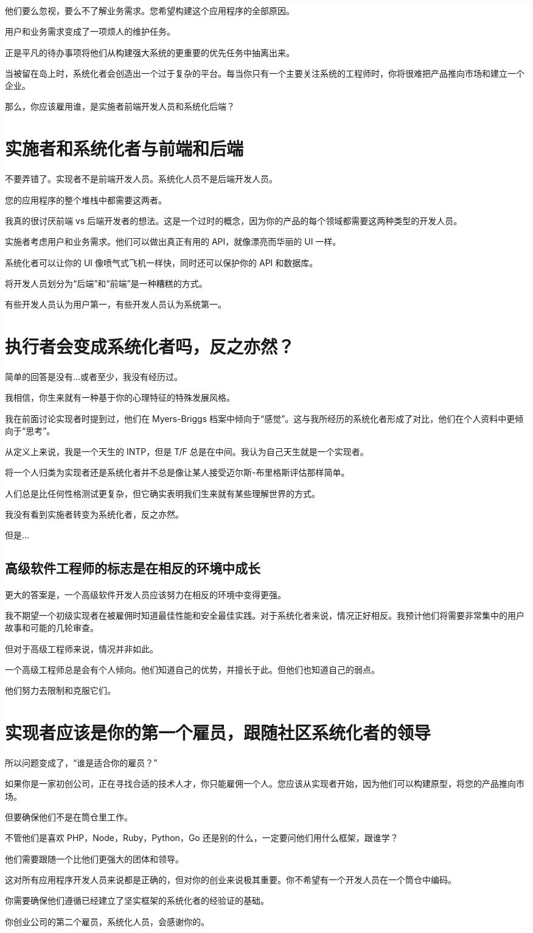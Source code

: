 他们要么忽视，要么不了解业务需求。您希望构建这个应用程序的全部原因。

用户和业务需求变成了一项烦人的维护任务。

正是平凡的待办事项将他们从构建强大系统的更重要的优先任务中抽离出来。

当被留在岛上时，系统化者会创造出一个过于复杂的平台。每当你只有一个主要关注系统的工程师时，你将很难把产品推向市场和建立一个企业。

那么，你应该雇用谁，是实施者前端开发人员和系统化后端？

# 实施者和系统化者与前端和后端

不要弄错了。实现者不是前端开发人员。系统化人员不是后端开发人员。

您的应用程序的整个堆栈中都需要这两者。

我真的很讨厌前端 vs 后端开发者的想法。这是一个过时的概念，因为你的产品的每个领域都需要这两种类型的开发人员。

实施者考虑用户和业务需求。他们可以做出真正有用的 API，就像漂亮而华丽的 UI 一样。

系统化者可以让你的 UI 像喷气式飞机一样快，同时还可以保护你的 API 和数据库。

将开发人员划分为“后端”和“前端”是一种糟糕的方式。

有些开发人员认为用户第一，有些开发人员认为系统第一。

# 执行者会变成系统化者吗，反之亦然？

简单的回答是没有…或者至少，我没有经历过。

我相信，你生来就有一种基于你的心理特征的特殊发展风格。

我在前面讨论实现者时提到过，他们在 Myers-Briggs 档案中倾向于“感觉”。这与我所经历的系统化者形成了对比，他们在个人资料中更倾向于“思考”。

从定义上来说，我是一个天生的 INTP，但是 T/F 总是在中间。我认为自己天生就是一个实现者。

将一个人归类为实现者还是系统化者并不总是像让某人接受迈尔斯-布里格斯评估那样简单。

人们总是比任何性格测试更复杂，但它确实表明我们生来就有某些理解世界的方式。

我没有看到实施者转变为系统化者，反之亦然。

但是…

## 高级软件工程师的标志是在相反的环境中成长

更大的答案是，一个高级软件开发人员应该努力在相反的环境中变得更强。

我不期望一个初级实现者在被雇佣时知道最佳性能和安全最佳实践。对于系统化者来说，情况正好相反。我预计他们将需要非常集中的用户故事和可能的几轮审查。

但对于高级工程师来说，情况并非如此。

一个高级工程师总是会有个人倾向。他们知道自己的优势，并擅长于此。但他们也知道自己的弱点。

他们努力去限制和克服它们。

# 实现者应该是你的第一个雇员，跟随社区系统化者的领导

所以问题变成了，“谁是适合你的雇员？”

如果你是一家初创公司，正在寻找合适的技术人才，你只能雇佣一个人。您应该从实现者开始，因为他们可以构建原型，将您的产品推向市场。

但要确保他们不是在筒仓里工作。

不管他们是喜欢 PHP，Node，Ruby，Python，Go 还是别的什么，一定要问他们用什么框架，跟谁学？

他们需要跟随一个比他们更强大的团体和领导。

这对所有应用程序开发人员来说都是正确的，但对你的创业来说极其重要。你不希望有一个开发人员在一个筒仓中编码。

你需要确保他们遵循已经建立了坚实框架的系统化者的经验证的基础。

你创业公司的第二个雇员，系统化人员，会感谢你的。